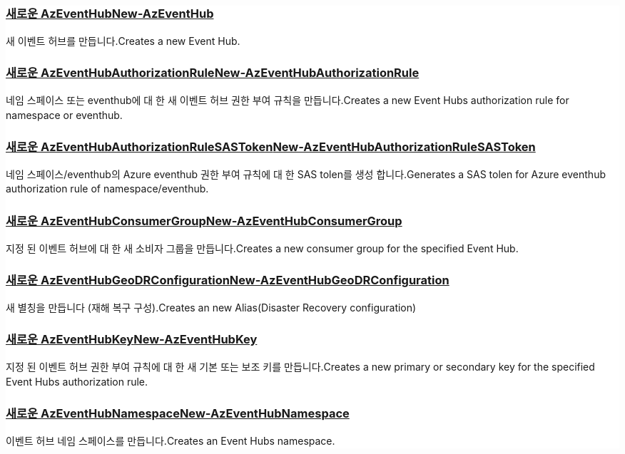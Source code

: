 ### [<span data-ttu-id="bc9ce-123">새로운 AzEventHub</span><span class="sxs-lookup"><span data-stu-id="bc9ce-123">New-AzEventHub</span></span>](New-AzEventHub.md)
<span data-ttu-id="bc9ce-124">새 이벤트 허브를 만듭니다.</span><span class="sxs-lookup"><span data-stu-id="bc9ce-124">Creates a new Event Hub.</span></span>

### [<span data-ttu-id="bc9ce-125">새로운 AzEventHubAuthorizationRule</span><span class="sxs-lookup"><span data-stu-id="bc9ce-125">New-AzEventHubAuthorizationRule</span></span>](New-AzEventHubAuthorizationRule.md)
<span data-ttu-id="bc9ce-126">네임 스페이스 또는 eventhub에 대 한 새 이벤트 허브 권한 부여 규칙을 만듭니다.</span><span class="sxs-lookup"><span data-stu-id="bc9ce-126">Creates a new Event Hubs authorization rule for namespace or eventhub.</span></span>

### [<span data-ttu-id="bc9ce-127">새로운 AzEventHubAuthorizationRuleSASToken</span><span class="sxs-lookup"><span data-stu-id="bc9ce-127">New-AzEventHubAuthorizationRuleSASToken</span></span>](New-AzEventHubAuthorizationRuleSASToken.md)
<span data-ttu-id="bc9ce-128">네임 스페이스/eventhub의 Azure eventhub 권한 부여 규칙에 대 한 SAS tolen를 생성 합니다.</span><span class="sxs-lookup"><span data-stu-id="bc9ce-128">Generates a SAS tolen for Azure eventhub authorization rule of namespace/eventhub.</span></span> 

### [<span data-ttu-id="bc9ce-129">새로운 AzEventHubConsumerGroup</span><span class="sxs-lookup"><span data-stu-id="bc9ce-129">New-AzEventHubConsumerGroup</span></span>](New-AzEventHubConsumerGroup.md)
<span data-ttu-id="bc9ce-130">지정 된 이벤트 허브에 대 한 새 소비자 그룹을 만듭니다.</span><span class="sxs-lookup"><span data-stu-id="bc9ce-130">Creates a new consumer group for the specified Event Hub.</span></span>

### [<span data-ttu-id="bc9ce-131">새로운 AzEventHubGeoDRConfiguration</span><span class="sxs-lookup"><span data-stu-id="bc9ce-131">New-AzEventHubGeoDRConfiguration</span></span>](New-AzEventHubGeoDRConfiguration.md)
<span data-ttu-id="bc9ce-132">새 별칭을 만듭니다 (재해 복구 구성).</span><span class="sxs-lookup"><span data-stu-id="bc9ce-132">Creates an new Alias(Disaster Recovery configuration)</span></span>

### [<span data-ttu-id="bc9ce-133">새로운 AzEventHubKey</span><span class="sxs-lookup"><span data-stu-id="bc9ce-133">New-AzEventHubKey</span></span>](New-AzEventHubKey.md)
<span data-ttu-id="bc9ce-134">지정 된 이벤트 허브 권한 부여 규칙에 대 한 새 기본 또는 보조 키를 만듭니다.</span><span class="sxs-lookup"><span data-stu-id="bc9ce-134">Creates a new primary or secondary key for the specified Event Hubs authorization rule.</span></span>

### [<span data-ttu-id="bc9ce-135">새로운 AzEventHubNamespace</span><span class="sxs-lookup"><span data-stu-id="bc9ce-135">New-AzEventHubNamespace</span></span>](New-AzEventHubNamespace.md)
<span data-ttu-id="bc9ce-136">이벤트 허브 네임 스페이스를 만듭니다.</span><span class="sxs-lookup"><span data-stu-id="bc9ce-136">Creates an Event Hubs namespace.</span></span>
